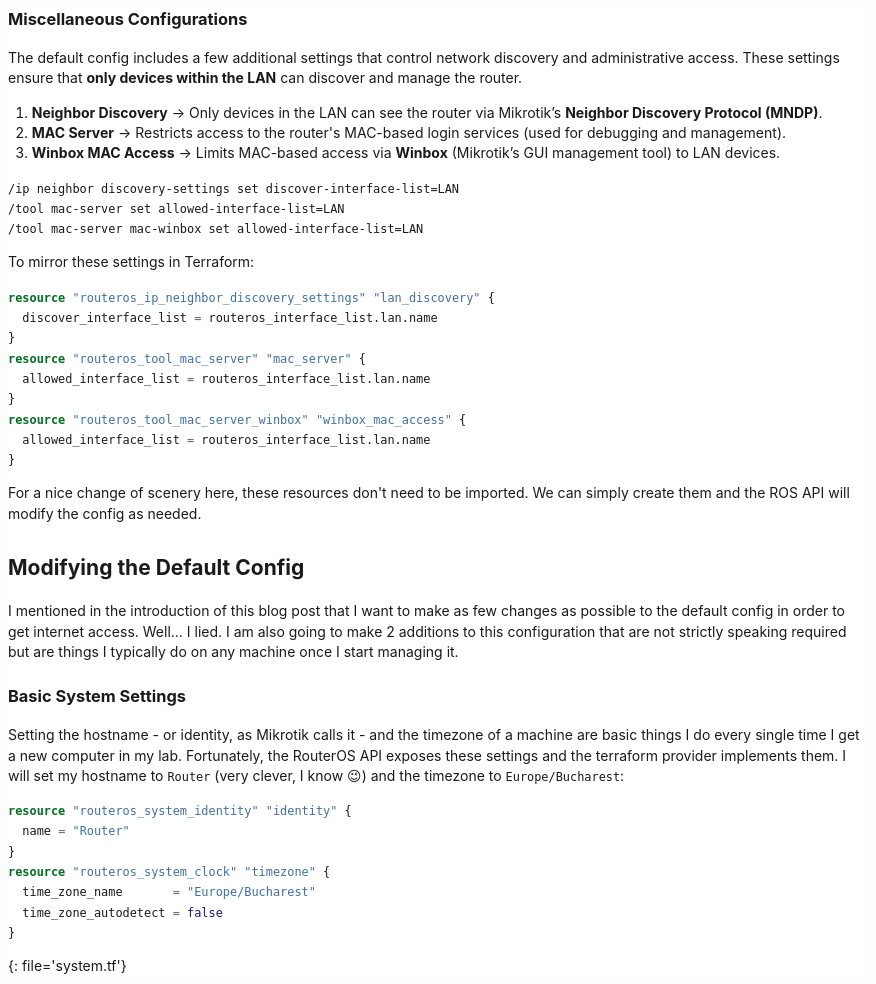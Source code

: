 ### Miscellaneous Configurations

The default config includes a few additional settings that control network discovery and administrative access. These settings ensure that **only devices within the LAN** can discover and manage the router.

1. **Neighbor Discovery** → Only devices in the LAN can see the router via Mikrotik’s **Neighbor Discovery Protocol (MNDP)**.
2. **MAC Server** → Restricts access to the router's MAC-based login services (used for debugging and management).
3. **Winbox MAC Access** → Limits MAC-based access via **Winbox** (Mikrotik’s GUI management tool) to LAN devices.

```sh
/ip neighbor discovery-settings set discover-interface-list=LAN
/tool mac-server set allowed-interface-list=LAN
/tool mac-server mac-winbox set allowed-interface-list=LAN
```

To mirror these settings in Terraform:

```terraform
resource "routeros_ip_neighbor_discovery_settings" "lan_discovery" {
  discover_interface_list = routeros_interface_list.lan.name
}
resource "routeros_tool_mac_server" "mac_server" {
  allowed_interface_list = routeros_interface_list.lan.name
}
resource "routeros_tool_mac_server_winbox" "winbox_mac_access" {
  allowed_interface_list = routeros_interface_list.lan.name
}
```

For a nice change of scenery here, these resources don't need to be imported. We can simply create them and the ROS API will modify the config as needed.

## Modifying the Default Config

I mentioned in the introduction of this blog post that I want to make as few changes as possible to the default config in order to get internet access. Well... I lied. I am also going to make 2 additions to this configuration that are not strictly speaking required but are things I typically do on any machine once I start managing it.

### Basic System Settings

Setting the hostname - or identity, as Mikrotik calls it - and the timezone of a machine are basic things I do every single time I get a new computer in my lab. Fortunately, the RouterOS API exposes these settings and the terraform provider implements them. I will set my hostname to `Router` (very clever, I know 😉) and the timezone to `Europe/Bucharest`:

```tf
resource "routeros_system_identity" "identity" {
  name = "Router"
}
resource "routeros_system_clock" "timezone" {
  time_zone_name       = "Europe/Bucharest"
  time_zone_autodetect = false
}
```
{: file='system.tf'}
